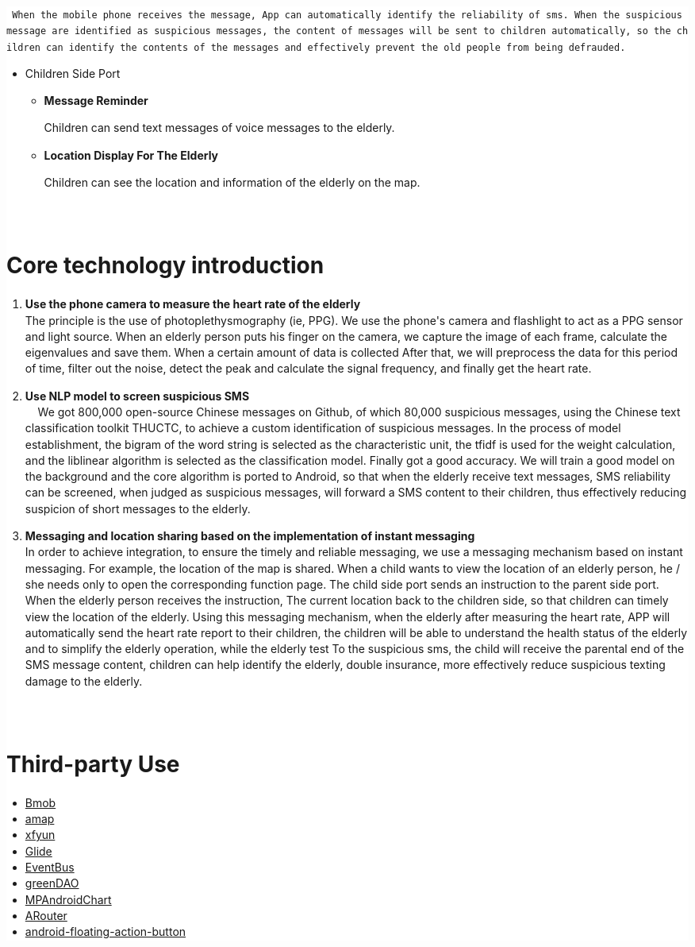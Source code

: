      When the mobile phone receives the message, App can automatically identify the reliability of sms. When the suspicious message are identified as suspicious messages, the content of messages will be sent to children automatically, so the children can identify the contents of the messages and effectively prevent the old people from being defrauded.

 + Children Side Port
   - **Message Reminder**

     Children can send text messages of voice messages to the elderly.

   - **Location Display For The Elderly**

     Children can see the location and information of the elderly on the map.

<br />

# Core technology introduction

 1. **Use the phone camera to measure the heart rate of the elderly**      
    The principle is the use of photoplethysmography (ie, PPG). We use the phone's camera and flashlight to act as a PPG sensor and light source. When an elderly person puts his finger on the camera, we capture the image of each frame, calculate the eigenvalues ​​and save them. When a certain amount of data is collected After that, we will preprocess the data for this period of time, filter out the noise, detect the peak and calculate the signal frequency, and finally get the heart rate.

 2. **Use NLP model to screen suspicious SMS**        
    We got 800,000 open-source Chinese messages on Github, of which 80,000 suspicious messages, using the Chinese text classification toolkit THUCTC, to achieve a custom identification of suspicious messages. In the process of model establishment, the bigram of the word string is selected as the characteristic unit, the tfidf is used for the weight calculation, and the liblinear algorithm is selected as the classification model. Finally got a good accuracy. We will train a good model on the background and the core algorithm is ported to Android, so that when the elderly receive text messages, SMS reliability can be screened, when judged as suspicious messages, will forward a SMS content to their children, thus effectively reducing suspicion of short messages to the elderly.

 3. **Messaging and location sharing based on the implementation of instant messaging**       
    In order to achieve integration, to ensure the timely and reliable messaging, we use a messaging mechanism based on instant messaging. For example, the location of the map is shared. When a child wants to view the location of an elderly person, he / she needs only to open the corresponding function page. The child side port sends an instruction to the parent side port. When the elderly person receives the instruction, The current location back to the children side, so that children can timely view the location of the elderly. Using this messaging mechanism, when the elderly after measuring the heart rate, APP will automatically send the heart rate report to their children, the children will be able to understand the health status of the elderly and to simplify the elderly operation, while the elderly test To the suspicious sms, the child will receive the parental end of the SMS message content, children can help identify the elderly, double insurance, more effectively reduce suspicious texting damage to the elderly.

<br />


# Third-party Use

 + [Bmob](https://www.bmob.cn/)
 + [amap](http://lbs.amap.com/)
 + [xfyun](http://www.xfyun.cn/)
 + [Glide](https://github.com/bumptech/glide)
 + [EventBus](https://github.com/greenrobot/EventBus)
 + [greenDAO](https://github.com/greenrobot/greenDAO)
 + [MPAndroidChart](https://github.com/PhilJay/MPAndroidChart)
 + [ARouter](https://github.com/alibaba/ARouter)
 + [android-floating-action-button](https://github.com/futuresimple/android-floating-action-button)
